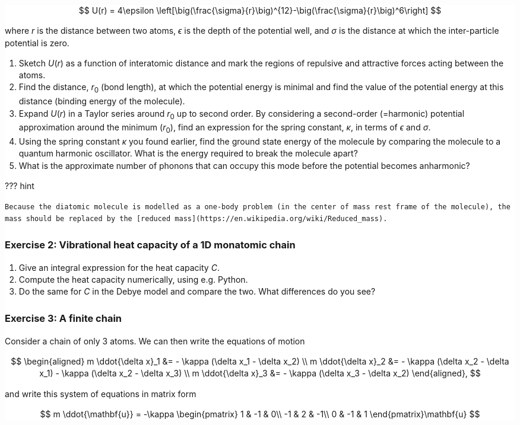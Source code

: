   $$ U(r) = 4\epsilon \left[\big(\frac{\sigma}{r}\big)^{12}-\big(\frac{\sigma}{r}\big)^6\right] $$

  where $r$ is the distance between two atoms, $\epsilon$ is the depth of the potential well, and $\sigma$ is the distance at which the inter-particle potential is zero.

  1. Sketch $U(r)$ as a function of interatomic distance and mark the regions of repulsive and attractive forces acting between the atoms.
  2. Find the distance, $r_0$ (bond length), at which the potential energy is minimal and find the value of the potential energy at this distance (binding energy of the molecule).
  3. Expand $U(r)$ in a Taylor series around $r_0$ up to second order. By considering a second-order (=harmonic) potential approximation around the minimum ($r_0$), find an expression for the spring constant, $\kappa$, in terms of $\epsilon$ and $\sigma$.
  4. Using the spring constant $\kappa$ you found earlier, find the ground state energy of the molecule by comparing the molecule to a quantum harmonic oscillator. What is the energy required to break the molecule apart?
  5. What is the approximate number of phonons that can occupy this mode before the potential becomes anharmonic?

??? hint

    Because the diatomic molecule is modelled as a one-body problem (in the center of mass rest frame of the molecule), the mass should be replaced by the [reduced mass](https://en.wikipedia.org/wiki/Reduced_mass).

### Exercise 2: Vibrational heat capacity of a 1D monatomic chain

  1. Give an integral expression for the heat capacity $C$.
  2. Compute the heat capacity numerically, using e.g. Python.
  3. Do the same for $C$ in the Debye model and compare the two.
  What differences do you see?

### Exercise 3: A finite chain

  Consider a chain of only 3 atoms. We can then write the equations of motion

  $$
  \begin{aligned}
  m \ddot{\delta x}_1 &= - \kappa (\delta x_1 - \delta x_2) \\
  m \ddot{\delta x}_2 &= - \kappa (\delta x_2 - \delta x_1) - \kappa (\delta x_2 - \delta x_3) \\
  m \ddot{\delta x}_3 &= - \kappa (\delta x_3 - \delta x_2)
  \end{aligned},
  $$

  and write this system of equations in matrix form

  $$
  m \ddot{\mathbf{u}} = -\kappa
  \begin{pmatrix}
  1 & -1 & 0\\
  -1 & 2 & -1\\
  0 & -1 & 1
  \end{pmatrix}\mathbf{u}
  $$


[^1]: It is unfortunately that there are only so many letters in the Greek alphabet, especially when looking at mechanical and thermodynamic quantities!